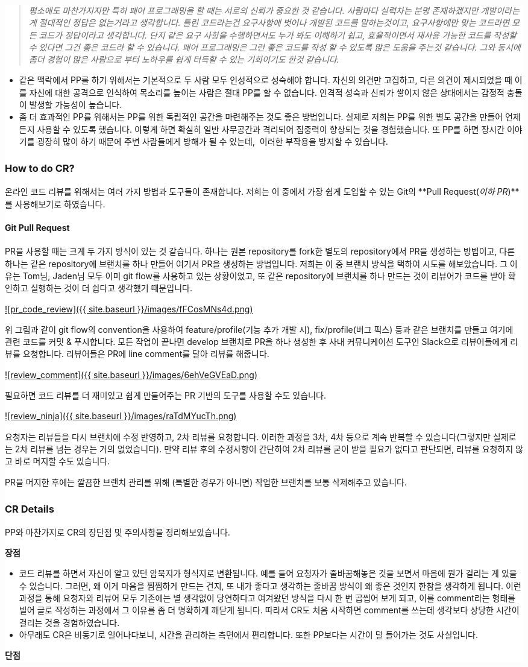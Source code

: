 > _평소에도 마찬가지지만 특히 페어 프로그래밍을 할 때는 서로의 신뢰가 중요한 것 같습니다. 사람마다 실력차는 분명 존재하겠지만 개발이라는게 절대적인 정답은 없는거라고 생각합니다. 틀린 코드라는건 요구사항에 벗어나 개발된 코드를 말하는것이고, 요구사항에만 맞는 코드라면 모든 코드가 정답이라고 생각합니다. 단지 같은 요구 사항을 수행하면서도 누가 봐도 이해하기 쉽고, 효율적이면서 재사용 가능한 코드를 작성할 수 있다면 그건 좋은 코드라 할 수 있습니다. 페어 프로그래밍은 그런 좋은 코드를 작성 할 수 있도록 많은 도움을 주는것 같습니다. 그와 동시에 좀더 경험이 많은 사람으로 부터 노하우를 쉽게 터득할 수 있는 기회이기도 한것 같습니다._

- 같은 맥락에서 PP를 하기 위해서는 기본적으로 두 사람 모두 인성적으로 성숙해야 합니다. 자신의 의견만 고집하고, 다른 의견이 제시되었을 때 이를 자신에 대한 공격으로 인식하여 목소리를 높이는 사람은 절대 PP를 할 수 없습니다. 인격적 성숙과 신뢰가 쌓이지 않은 상태에서는 감정적 충돌이 발생할 가능성이 높습니다.
- 좀 더 효과적인 PP를 위해서는 PP를 위한 독립적인 공간을 마련해주는 것도 좋은 방법입니다. 실제로 저희는 PP를 위한 별도 공간을 만들어 언제든지 사용할 수 있도록 했습니다. 이렇게 하면 확실히 일반 사무공간과 격리되어 집중력이 향상되는 것을 경험했습니다. 또 PP를 하면 장시간 이야기를 굉장히 많이 하기 때문에 주변 사람들에게 방해가 될 수 있는데,  이러한 부작용을 방지할 수 있습니다.

### How to do CR?

온라인 코드 리뷰를 위해서는 여러 가지 방법과 도구들이 존재합니다. 저희는 이 중에서 가장 쉽게 도입할 수 있는 Git의 **Pull Request(_이하 PR_)**를 사용해보기로 하였습니다.

#### Git Pull Request

PR을 사용할 때는 크게 두 가지 방식이 있는 것 같습니다. 하나는 원본 repository를 fork한 별도의 repository에서 PR을 생성하는 방법이고, 다른 하나는 같은 repository에 브랜치를 하나 만들어 여기서 PR을 생성하는 방법입니다. 저희는 이 중 브랜치 방식을 택하여 시도를 해보았습니다. 그 이유는 Tom님, Jaden님 모두 이미 git flow를 사용하고 있는 상황이었고, 또 같은 repository에 브랜치를 하나 만드는 것이 리뷰어가 코드를 받아 확인하고 실행하는 것이 더 쉽다고 생각했기 때문입니다.

[![pr_code_review]({{ site.baseurl }}/images/fFCosMNs4d.png)](https://blog.dramancompany.com/wp-content/uploads/2016/05/pr_code_review.png)

위 그림과 같이 git flow의 convention을 사용하여 feature/profile(기능 추가 개발 시), fix/profile(버그 픽스) 등과 같은 브랜치를 만들고 여기에 관련 코드를 커밋 & 푸시합니다. 모든 작업이 끝나면 develop 브랜치로 PR을 하나 생성한 후 사내 커뮤니케이션 도구인 Slack으로 리뷰어들에게 리뷰를 요청합니다. 리뷰어들은 PR에 line comment를 달아 리뷰를 해줍니다.

[![review_comment]({{ site.baseurl }}/images/6ehVeGVEaD.png)](https://blog.dramancompany.com/wp-content/uploads/2016/05/review_comment.png)

필요하면 코드 리뷰를 더 재미있고 쉽게 만들어주는 PR 기반의 도구를 사용할 수도 있습니다.

[![review_ninja]({{ site.baseurl }}/images/raTdMYucTh.png)](https://blog.dramancompany.com/wp-content/uploads/2016/05/review_ninja.png)

요청자는 리뷰들을 다시 브랜치에 수정 반영하고, 2차 리뷰를 요청합니다. 이러한 과정을 3차, 4차 등으로 계속 반복할 수 있습니다(그렇지만 실제로는 2차 리뷰를 넘는 경우는 거의 없었습니다). 만약 리뷰 후의 수정사항이 간단하여 2차 리뷰를 굳이 받을 필요가 없다고 판단되면, 리뷰를 요청하지 않고 바로 머지할 수도 있습니다.

PR을 머지한 후에는 깔끔한 브랜치 관리를 위해 (특별한 경우가 아니면) 작업한 브랜치를 보통 삭제해주고 있습니다.

### CR Details

PP와 마찬가지로 CR의 장단점 및 주의사항을 정리해보았습니다.

**장점**

- 코드 리뷰를 하면서 자신이 알고 있던 암묵지가 형식지로 변환됩니다. 예를 들어 요청자가 줄바꿈해놓은 것을 보면서 마음에 뭔가 걸리는 게 있을 수 있습니다. 그러면, 왜 이게 마음을 찜찜하게 만드는 건지, 또 내가 좋다고 생각하는 줄바꿈 방식이 왜 좋은 것인지 한참을 생각하게 됩니다. 이런 과정을 통해 요청자와 리뷰어 모두 기존에는 별 생각없이 당연하다고 여겨왔던 방식을 다시 한 번 곱씹어 보게 되고, 이를 comment라는 형태를 빌어 글로 작성하는 과정에서 그 이유를 좀 더 명확하게 깨닫게 됩니다. 따라서 CR도 처음 시작하면 comment를 쓰는데 생각보다 상당한 시간이 걸리는 것을 경험하였습니다.
- 아무래도 CR은 비동기로 일어나다보니, 시간을 관리하는 측면에서 편리합니다. 또한 PP보다는 시간이 덜 들어가는 것도 사실입니다.

**단점**
